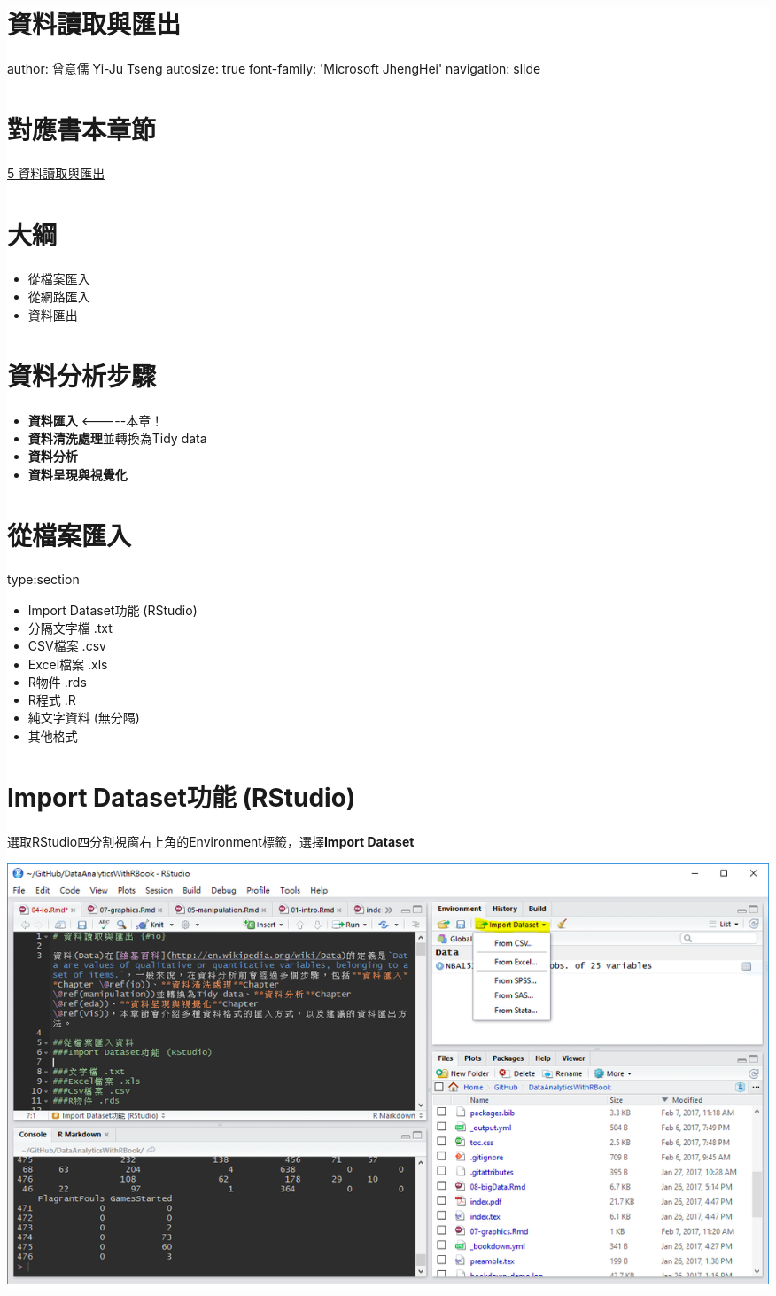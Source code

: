 資料讀取與匯出
========================================================
author: 曾意儒 Yi-Ju Tseng
autosize: true
font-family: 'Microsoft JhengHei'
navigation: slide

對應書本章節
========================================================
[5 資料讀取與匯出](http://yijutseng.github.io/DataScienceRBook/io.html)

大綱
====================================
- 從檔案匯入
- 從網路匯入
- 資料匯出

資料分析步驟
====================================
- **資料匯入** <-----本章！
- **資料清洗處理**並轉換為Tidy data
- **資料分析**
- **資料呈現與視覺化**

從檔案匯入
====================================
type:section
- Import Dataset功能 (RStudio)
- 分隔文字檔 .txt
- CSV檔案 .csv
- Excel檔案 .xls
- R物件 .rds
- R程式 .R
- 純文字資料 (無分隔)
- 其他格式

Import Dataset功能 (RStudio)
====================================
選取RStudio四分割視窗右上角的Environment標籤，選擇**Import Dataset**

![plot of chunk unnamed-chunk-1](figures/import.png)
